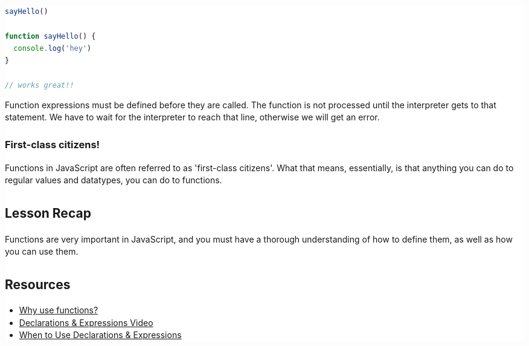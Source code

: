 ```js
sayHello()

function sayHello() {
  console.log('hey')
}

// works great!!
```

Function expressions must be defined before they are called. The function is not processed until the interpreter gets to that statement. We have to wait for the interpreter to reach that line, otherwise we will get an error.

### First-class citizens!

Functions in JavaScript are often referred to as 'first-class citizens'. What that means, essentially, is that anything you can do to regular values and datatypes, you can do to functions.

## Lesson Recap

Functions are very important in JavaScript, and you must have a thorough understanding of how to define them, as well as how you can use them.

## Resources
  - [Why use functions?](http://circuits-assets.generalassemb.ly/prod/asset/5016/Slide-17-Chart.svg)
  - [Declarations & Expressions Video](https://generalassembly.wistia.com/medias/g1w03wkvth)
  - [When to Use Declarations & Expressions](https://www.freecodecamp.org/news/when-to-use-a-function-declarations-vs-a-function-expression-70f15152a0a0/)
